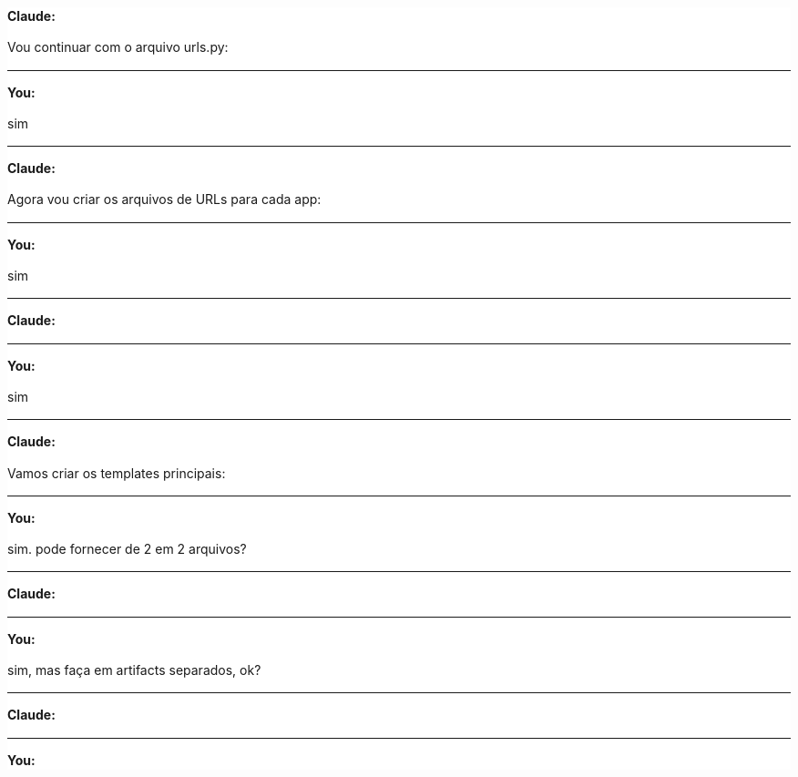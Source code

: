 **Claude:**

Vou continuar com o arquivo urls.py:

* * *

**You:**

sim

* * *

**Claude:**

Agora vou criar os arquivos de URLs para cada app:

* * *

**You:**

sim

* * *

**Claude:**



* * *

**You:**

sim

* * *

**Claude:**

Vamos criar os templates principais:

* * *

**You:**

sim. pode fornecer de 2 em 2 arquivos?

* * *

**Claude:**



* * *

**You:**

sim, mas faça em artifacts separados, ok?

* * *

**Claude:**



* * *

**You:**
